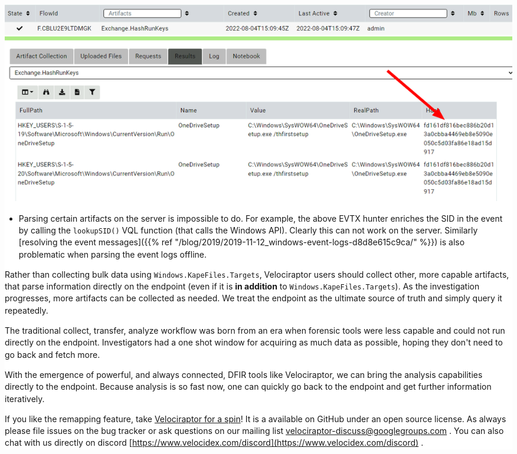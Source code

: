 ![Collecting directly on the endpoint works much better](live_hashes.png)

* Parsing certain artifacts on the server is impossible to do. For
  example, the above EVTX hunter enriches the SID in the event by
  calling the `lookupSID()` VQL function (that calls the Windows
  API). Clearly this can not work on the server. Similarly [resolving
  the event messages]({{% ref  "/blog/2019/2019-11-12_windows-event-logs-d8d8e615c9ca/" %}}) is also
  problematic when parsing the event logs offline.

Rather than collecting bulk data using `Windows.KapeFiles.Targets`,
Velociraptor users should collect other, more capable artifacts, that
parse information directly on the endpoint (even if it is **in
addition** to `Windows.KapeFiles.Targets`). As the investigation
progresses, more artifacts can be collected as needed. We treat the
endpoint as the ultimate source of truth and simply query it
repeatedly.

The traditional collect, transfer, analyze workflow was born from an
era when forensic tools were less capable and could not run directly
on the endpoint. Investigators had a one shot window for acquiring as
much data as possible, hoping they don't need to go back and fetch
more.

With the emergence of powerful, and always connected, DFIR tools like
Velociraptor, we can bring the analysis capabilities directly to the
endpoint. Because analysis is so fast now, one can quickly go back to
the endpoint and get further information iteratively.

If you like the remapping feature, take [Velociraptor for a
spin](https://github.com/Velocidex/velociraptor)!  It is a available
on GitHub under an open source license. As always please file issues
on the bug tracker or ask questions on our mailing list
[velociraptor-discuss@googlegroups.com](mailto:velociraptor-discuss@googlegroups.com)
. You can also chat with us directly on discord
[https://www.velocidex.com/discord](https://www.velocidex.com/discord)
.
